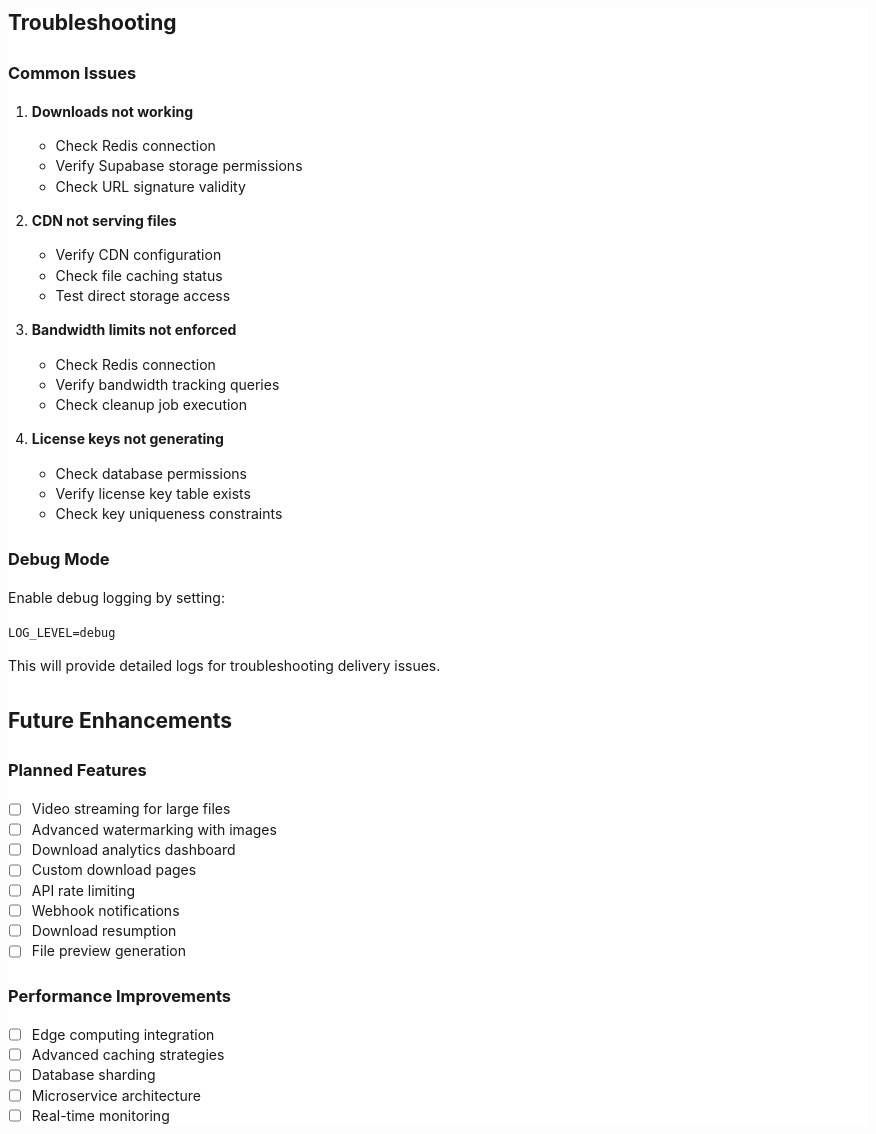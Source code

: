 ## Troubleshooting

### Common Issues

1. **Downloads not working**
   - Check Redis connection
   - Verify Supabase storage permissions
   - Check URL signature validity

2. **CDN not serving files**
   - Verify CDN configuration
   - Check file caching status
   - Test direct storage access

3. **Bandwidth limits not enforced**
   - Check Redis connection
   - Verify bandwidth tracking queries
   - Check cleanup job execution

4. **License keys not generating**
   - Check database permissions
   - Verify license key table exists
   - Check key uniqueness constraints

### Debug Mode
Enable debug logging by setting:
```env
LOG_LEVEL=debug
```

This will provide detailed logs for troubleshooting delivery issues.

## Future Enhancements

### Planned Features
- [ ] Video streaming for large files
- [ ] Advanced watermarking with images
- [ ] Download analytics dashboard
- [ ] Custom download pages
- [ ] API rate limiting
- [ ] Webhook notifications
- [ ] Download resumption
- [ ] File preview generation

### Performance Improvements
- [ ] Edge computing integration
- [ ] Advanced caching strategies
- [ ] Database sharding
- [ ] Microservice architecture
- [ ] Real-time monitoring
